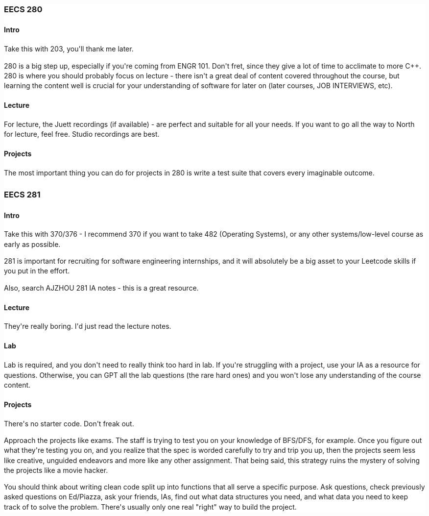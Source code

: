### EECS 280

#### Intro

Take this with 203, you'll thank me later.

280 is a big step up, especially if you're coming from ENGR 101. Don't fret, since they give a lot of time to acclimate to more C++. 280 is where you should probably focus on lecture - there isn't a great deal of content covered throughout the course, but learning the content well is crucial for your understanding of software for later on (later courses, JOB INTERVIEWS, etc).

#### Lecture

For lecture, the Juett recordings (if available) - are perfect and suitable for all your needs. If you want to go all the way to North for lecture, feel free. Studio recordings are best.

#### Projects

The most important thing you can do for projects in 280 is write a test suite that covers every imaginable outcome.

### EECS 281

#### Intro

Take this with 370/376 - I recommend 370 if you want to take 482 (Operating Systems), or any other systems/low-level course as early as possible.

281 is important for recruiting for software engineering internships, and it will absolutely be a big asset to your Leetcode skills if you put in the effort.

Also, search AJZHOU 281 IA notes - this is a great resource.

#### Lecture

They're really boring. I'd just read the lecture notes.

#### Lab

Lab is required, and you don't need to really think too hard in lab. If you're struggling with a project, use your IA as a resource for questions. Otherwise, you can GPT all the lab questions (the rare hard ones) and you won't lose any understanding of the course content.

#### Projects

There's no starter code. Don't freak out.

Approach the projects like exams. The staff is trying to test you on your knowledge of BFS/DFS, for example. Once you figure out what they're testing you on, and you realize that the spec is worded carefully to try and trip you up, then the projects seem less like creative, unguided endeavors and more like any other assignment. That being said, this strategy ruins the mystery of solving the projects like a movie hacker.

You should think about writing clean code split up into functions that all serve a specific purpose. Ask questions, check previously asked questions on Ed/Piazza, ask your friends, IAs, find out what data structures you need, and what data you need to keep track of to solve the problem. There's usually only one real "right" way to build the project.
